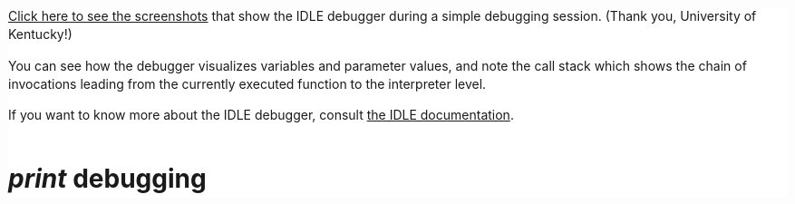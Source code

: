 [Click here to see the screenshots](https://www.cs.uky.edu/~keen/help/debug-tutorial/debug.html) that show the IDLE debugger during a simple debugging session. (Thank you, University of Kentucky!)

You can see how the debugger visualizes variables and parameter values, and note the call stack which shows the chain of invocations leading from the currently executed function to the interpreter level.

If you want to know more about the IDLE debugger, consult [the IDLE documentation](https://docs.python.org/3/library/idle.html).
# _print_ debugging

